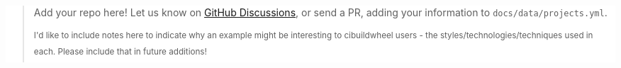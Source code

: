 [python-snappy]: https://github.com/intake/python-snappy
[sourmash]: https://github.com/sourmash-bio/sourmash
[abess]: https://github.com/abess-team/abess
[cyvcf2]: https://github.com/brentp/cyvcf2
[jq.py]: https://github.com/mwilliamson/jq.py
[matrixprofile]: https://github.com/matrix-profile-foundation/matrixprofile
[Tokenizer]: https://github.com/OpenNMT/Tokenizer
[iminuit]: https://github.com/scikit-hep/iminuit
[keyvi]: https://github.com/KeyviDev/keyvi
[pillow-heif]: https://github.com/bigcat88/pillow_heif
[PyGLM]: https://github.com/Zuzu-Typ/PyGLM
[TgCrypto]: https://github.com/pyrogram/tgcrypto
[iDynTree]: https://github.com/robotology/idyntree
[streaming-form-data]: https://github.com/siddhantgoel/streaming-form-data
[bx-python]: https://github.com/bxlab/bx-python
[power-grid-model]: https://github.com/PowerGridModel/power-grid-model
[Confluent client for Kafka]: https://github.com/confluentinc/confluent-kafka-python
[boost-histogram]: https://github.com/scikit-hep/boost-histogram
[pybase64]: https://github.com/mayeut/pybase64
[Python-WebRTC]: https://github.com/MarshalX/python-webrtc
[Imagecodecs (fork)]: https://github.com/czaki/imagecodecs_build
[fathon]: https://github.com/stfbnc/fathon
[pybind11 scikit_build_example]: https://github.com/pybind/scikit_build_example
[Arbor]: https://github.com/arbor-sim/arbor
[polaroid]: https://github.com/daggy1234/polaroid
[clang-format]: https://github.com/ssciwr/clang-format-wheel
[etebase-py]: https://github.com/etesync/etebase-py
[cf-units]: https://github.com/SciTools/cf-units
[ninja]: https://github.com/scikit-build/ninja-python-distributions
[numpythia]: https://github.com/scikit-hep/numpythia
[pyjet]: https://github.com/scikit-hep/pyjet
[ril]: https://github.com/Cryptex-github/ril-py
[GSD]: https://github.com/glotzerlab/gsd
[SiPM]: https://github.com/EdoPro98/SimSiPM
[aalink]: https://github.com/artfwo/aalink
[CorrectionLib]: https://github.com/cms-nanoAOD/correctionlib
[xmlstarlet]: https://github.com/dimitern/xmlstarlet
[werpy]: https://github.com/analyticsinmotion/werpy
[pyinstrument_cext]: https://github.com/joerick/pyinstrument_cext
[pybind11 cross build example]: https://github.com/wbarnha/pybind_cmake_example_crossbuild

[appveyor icon]: data/readme_icons/appveyor.svg
[github icon]: data/readme_icons/github.svg
[azurepipelines icon]: data/readme_icons/azurepipelines.svg
[circleci icon]: data/readme_icons/circleci.svg
[gitlab icon]: data/readme_icons/gitlab.svg
[travisci icon]: data/readme_icons/travisci.svg
[cirrusci icon]: data/readme_icons/cirrusci.svg
[windows icon]: data/readme_icons/windows.svg
[apple icon]: data/readme_icons/apple.svg
[linux icon]: data/readme_icons/linux.svg



> Add your repo here! Let us know on [GitHub Discussions](https://github.com/pypa/cibuildwheel/discussions/485), or send a PR, adding your information to `docs/data/projects.yml`.
>
> <sup>I'd like to include notes here to indicate why an example might be interesting to cibuildwheel users - the styles/technologies/techniques used in each. Please include that in future additions!</sup>

<style>
.wy-nav-content {
  /* this table benefits from a wider page */
  max-width: 1000px;
}
.rst-content .section table img {
  /* make the icons darker on this page */
  filter: brightness(0.5);
}
</style>


[scikit-learn]: https://github.com/scikit-learn/scikit-learn
[pytorch-fairseq]: https://github.com/facebookresearch/fairseq
[NumPy]: https://github.com/numpy/numpy
[duckdb]: https://github.com/duckdb/duckdb
[Tornado]: https://github.com/tornadoweb/tornado
[NCNN]: https://github.com/Tencent/ncnn
[Matplotlib]: https://github.com/matplotlib/matplotlib
[MyPy]: https://github.com/mypyc/mypy_mypyc-wheels
[Prophet]: https://github.com/facebook/prophet
[Kivy]: https://github.com/kivy/kivy
[Triton]: https://github.com/openai/triton
[MemRay]: https://github.com/bloomberg/memray
[uvloop]: https://github.com/MagicStack/uvloop
[psutil]: https://github.com/giampaolo/psutil
[Google Benchmark]: https://github.com/google/benchmark
[vaex]: https://github.com/vaexio/vaex
[Apache Beam]: https://github.com/apache/beam
[PyGame]: https://github.com/pygame/pygame
[asyncpg]: https://github.com/MagicStack/asyncpg
[cmake]: https://github.com/scikit-build/cmake-python-distributions
[scikit-image]: https://github.com/scikit-image/scikit-image
[twisted-iocpsupport]: https://github.com/twisted/twisted-iocpsupport
[PyOxidizer]: https://github.com/indygreg/PyOxidizer
[cvxpy]: https://github.com/cvxpy/cvxpy
[pedalboard]: https://github.com/spotify/pedalboard
[websockets]: https://github.com/python-websockets/websockets
[River]: https://github.com/online-ml/river
[UltraJSON]: https://github.com/ultrajson/ultrajson
[aiortc]: https://github.com/aiortc/aiortc
[OpenSpiel]: https://github.com/google-deepmind/open_spiel
[Dependency Injector]: https://github.com/ets-labs/python-dependency-injector
[pyzmq]: https://github.com/zeromq/pyzmq
[Implicit]: https://github.com/benfred/implicit
[CTranslate2]: https://github.com/OpenNMT/CTranslate2
[tinyobjloader]: https://github.com/tinyobjloader/tinyobjloader
[vispy]: https://github.com/vispy/vispy
[coverage.py]: https://github.com/nedbat/coveragepy
[PyCryptodome]: https://github.com/Legrandin/pycryptodome
[Line Profiler]: https://github.com/pyutils/line_profiler
[PyYAML]: https://github.com/yaml/pyyaml
[PyAV]: https://github.com/PyAV-Org/PyAV
[numexpr]: https://github.com/pydata/numexpr
[pikepdf]: https://github.com/pikepdf/pikepdf
[h5py]: https://github.com/h5py/h5py
[Wrapt]: https://github.com/GrahamDumpleton/wrapt
[envd]: https://github.com/tensorchord/envd
[OpenColorIO]: https://github.com/AcademySoftwareFoundation/OpenColorIO
[Psycopg 3]: https://github.com/psycopg/psycopg
[aioquic]: https://github.com/aiortc/aioquic
[SimpleJSON]: https://github.com/simplejson/simplejson
[ruptures]: https://github.com/deepcharles/ruptures
[OpenTimelineIO]: https://github.com/AcademySoftwareFoundation/OpenTimelineIO
[PyTables]: https://github.com/PyTables/PyTables
[google neuroglancer]: https://github.com/google/neuroglancer
[Parselmouth]: https://github.com/YannickJadoul/Parselmouth
[DeepForest]: https://github.com/LAMDA-NJU/Deep-Forest
[AutoPy]: https://github.com/autopilot-rs/autopy
[H3-py]: https://github.com/uber/h3-py
[mosec]: https://github.com/mosecorg/mosec
[time-machine]: https://github.com/adamchainz/time-machine
[Picologging]: https://github.com/microsoft/picologging
[markupsafe]: https://github.com/pallets/markupsafe
[Rtree]: https://github.com/Toblerity/rtree
[pybind11 cmake_example]: https://github.com/pybind/cmake_example
[KDEpy]: https://github.com/tommyod/KDEpy
[dd-trace-py]: https://github.com/DataDog/dd-trace-py
[tgcalls]: https://github.com/MarshalX/tgcalls
[python-rapidjson]: https://github.com/python-rapidjson/python-rapidjson
[pybind11 python_example]: https://github.com/pybind/python_example